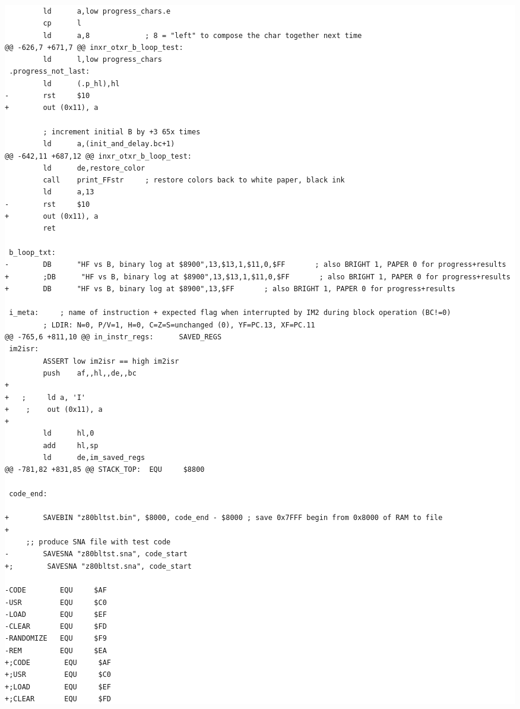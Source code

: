 ```
         ld      a,low progress_chars.e
         cp      l
         ld      a,8             ; 8 = "left" to compose the char together next time
@@ -626,7 +671,7 @@ inxr_otxr_b_loop_test:
         ld      l,low progress_chars
 .progress_not_last:
         ld      (.p_hl),hl
-        rst     $10
+        out (0x11), a
 
         ; increment initial B by +3 65x times
         ld      a,(init_and_delay.bc+1)
@@ -642,11 +687,12 @@ inxr_otxr_b_loop_test:
         ld      de,restore_color
         call    print_FFstr     ; restore colors back to white paper, black ink
         ld      a,13
-        rst     $10
+        out (0x11), a
         ret
 
 b_loop_txt:
-        DB      "HF vs B, binary log at $8900",13,$13,1,$11,0,$FF       ; also BRIGHT 1, PAPER 0 for progress+results
+        ;DB      "HF vs B, binary log at $8900",13,$13,1,$11,0,$FF       ; also BRIGHT 1, PAPER 0 for progress+results
+        DB      "HF vs B, binary log at $8900",13,$FF       ; also BRIGHT 1, PAPER 0 for progress+results
 
 i_meta:     ; name of instruction + expected flag when interrupted by IM2 during block operation (BC!=0)
         ; LDIR: N=0, P/V=1, H=0, C=Z=S=unchanged (0), YF=PC.13, XF=PC.11
@@ -765,6 +811,10 @@ in_instr_regs:      SAVED_REGS
 im2isr:
         ASSERT low im2isr == high im2isr
         push    af,,hl,,de,,bc
+
+   ;     ld a, 'I'
+    ;    out (0x11), a
+
         ld      hl,0
         add     hl,sp
         ld      de,im_saved_regs
@@ -781,82 +831,85 @@ STACK_TOP:  EQU     $8800
 
 code_end:
 
+        SAVEBIN "z80bltst.bin", $8000, code_end - $8000 ; save 0x7FFF begin from 0x8000 of RAM to file
+
     ;; produce SNA file with test code
-        SAVESNA "z80bltst.sna", code_start
+;        SAVESNA "z80bltst.sna", code_start
 
-CODE        EQU     $AF
-USR         EQU     $C0
-LOAD        EQU     $EF
-CLEAR       EQU     $FD
-RANDOMIZE   EQU     $F9
-REM         EQU     $EA
+;CODE        EQU     $AF
+;USR         EQU     $C0
+;LOAD        EQU     $EF
+;CLEAR       EQU     $FD
```